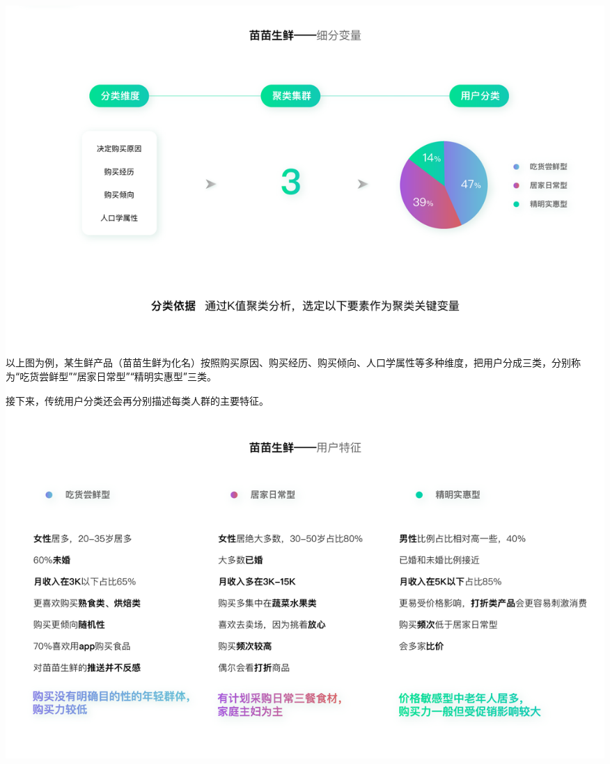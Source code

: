 ![](./httpsstatic001geekbangorgresourceimagec4b3c44bc5795a2ef4bbbcecc741442eeab3.jpg)

以上图为例，某生鲜产品（苗苗生鲜为化名）按照购买原因、购买经历、购买倾向、人口学属性等多种维度，把用户分成三类，分别称为“吃货尝鲜型”“居家日常型”“精明实惠型”三类。

接下来，传统用户分类还会再分别描述每类人群的主要特征。

![](./httpsstatic001geekbangorgresourceimage3c8e3c260e4084e8db20b3a48b534d51bd8e.jpg)
